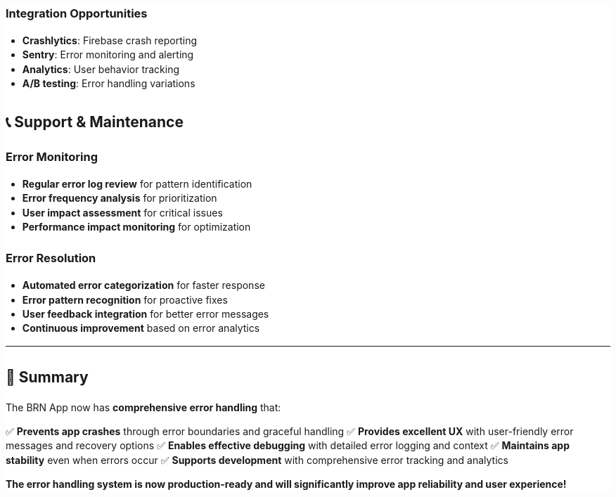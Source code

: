 ### **Integration Opportunities**
- **Crashlytics**: Firebase crash reporting
- **Sentry**: Error monitoring and alerting
- **Analytics**: User behavior tracking
- **A/B testing**: Error handling variations

## 📞 **Support & Maintenance**

### **Error Monitoring**
- **Regular error log review** for pattern identification
- **Error frequency analysis** for prioritization
- **User impact assessment** for critical issues
- **Performance impact monitoring** for optimization

### **Error Resolution**
- **Automated error categorization** for faster response
- **Error pattern recognition** for proactive fixes
- **User feedback integration** for better error messages
- **Continuous improvement** based on error analytics

---

## 🎯 **Summary**

The BRN App now has **comprehensive error handling** that:

✅ **Prevents app crashes** through error boundaries and graceful handling
✅ **Provides excellent UX** with user-friendly error messages and recovery options
✅ **Enables effective debugging** with detailed error logging and context
✅ **Maintains app stability** even when errors occur
✅ **Supports development** with comprehensive error tracking and analytics

**The error handling system is now production-ready and will significantly improve app reliability and user experience!** 